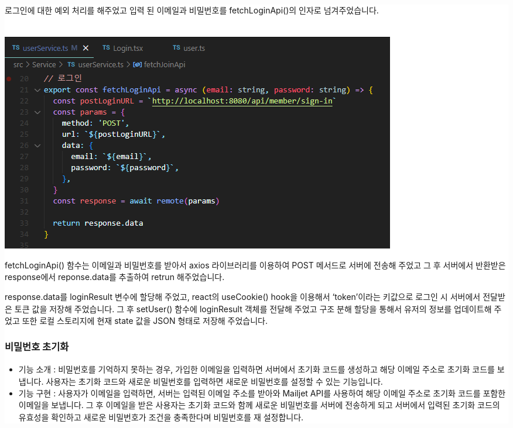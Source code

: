 로그인에 대한 예외 처리를 해주었고 입력 된 이메일과 비밀번호를 fetchLoginApi()의 인자로 넘겨주었습니다.

<br /><img src="CompassReadMe/Untitled 3.png"/><br />

fetchLoginApi() 함수는 이메일과 비밀번호를 받아서 axios 라이브러리를 이용하여 POST 메서드로 서버에 전송해 주었고 그 후 서버에서 반환받은 response에서 reponse.data를 추출하여 retrun 해주었습니다.

response.data를 loginResult 변수에 할당해 주었고, react의 useCookie() hook을 이용해서 ‘token’이라는 키값으로 로그인 시 서버에서 전달받은 토큰 값을 저장해 주었습니다. 그 후 setUser() 함수에 loginResult 객체를 전달해 주었고 구조 분해 할당을 통해서 유저의 정보를 업데이트해 주었고 또한 로컬 스토리지에 현재 state 값을 JSON 형태로 저장해 주었습니다.

### 비밀번호 초기화

- 기능 소개 : 비밀번호를 기억하지 못하는 경우, 가입한 이메일을 입력하면 서버에서 초기화 코드를 생성하고 해당 이메일 주소로 초기화 코드를 보냅니다. 사용자는 초기화 코드와 새로운 비밀번호를 입력하면 새로운 비밀번호를 설정할 수 있는 기능입니다.
- 기능 구현 : 사용자가 이메일을 입력하면, 서버는 입력된 이메일 주소를 받아와 Mailjet API를 사용하여 해당 이메일 주소로 초기화 코드를 포함한 이메일을 보냅니다. 그 후 이메일을 받은 사용자는 초기화 코드와 함께 새로운 비밀번호를 서버에 전송하게 되고 서버에서 입력된 초기화 코드의 유효성을 확인하고 새로운 비밀번호가 조건을 충족한다며 비밀번호를 재 설정합니다.
